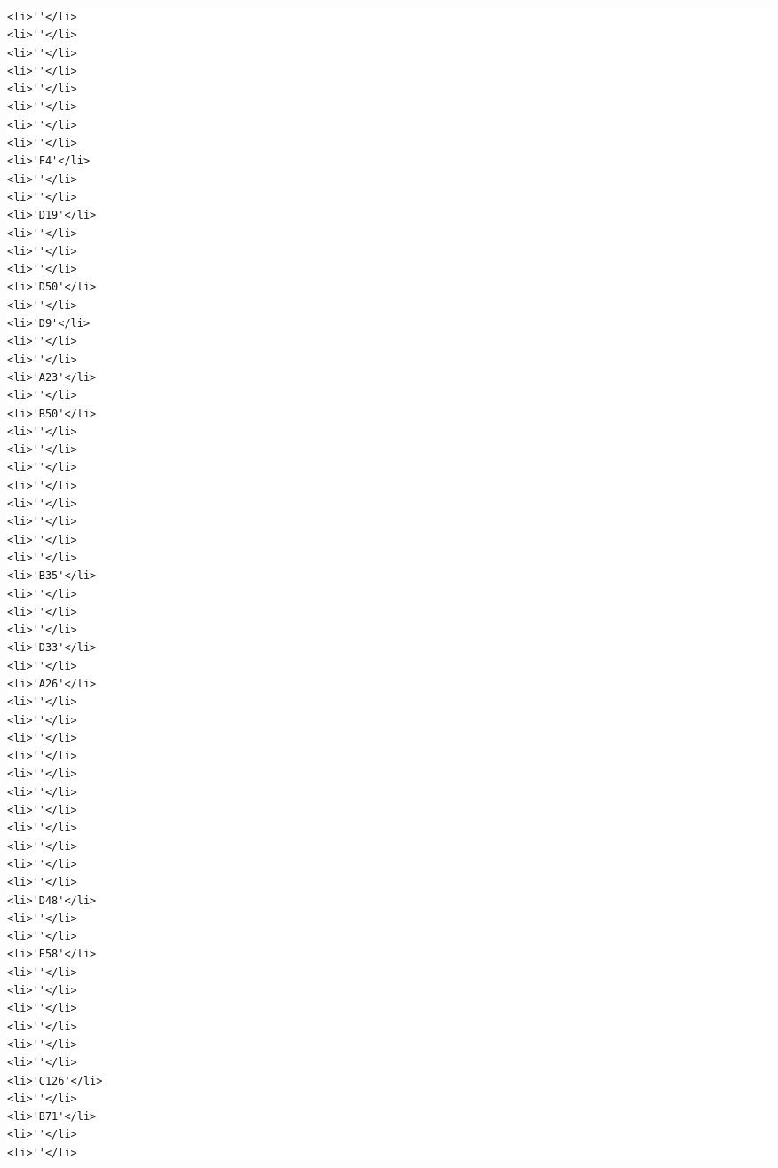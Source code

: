 	<li>''</li>
	<li>''</li>
	<li>''</li>
	<li>''</li>
	<li>''</li>
	<li>''</li>
	<li>''</li>
	<li>''</li>
	<li>'F4'</li>
	<li>''</li>
	<li>''</li>
	<li>'D19'</li>
	<li>''</li>
	<li>''</li>
	<li>''</li>
	<li>'D50'</li>
	<li>''</li>
	<li>'D9'</li>
	<li>''</li>
	<li>''</li>
	<li>'A23'</li>
	<li>''</li>
	<li>'B50'</li>
	<li>''</li>
	<li>''</li>
	<li>''</li>
	<li>''</li>
	<li>''</li>
	<li>''</li>
	<li>''</li>
	<li>''</li>
	<li>'B35'</li>
	<li>''</li>
	<li>''</li>
	<li>''</li>
	<li>'D33'</li>
	<li>''</li>
	<li>'A26'</li>
	<li>''</li>
	<li>''</li>
	<li>''</li>
	<li>''</li>
	<li>''</li>
	<li>''</li>
	<li>''</li>
	<li>''</li>
	<li>''</li>
	<li>''</li>
	<li>''</li>
	<li>'D48'</li>
	<li>''</li>
	<li>''</li>
	<li>'E58'</li>
	<li>''</li>
	<li>''</li>
	<li>''</li>
	<li>''</li>
	<li>''</li>
	<li>''</li>
	<li>'C126'</li>
	<li>''</li>
	<li>'B71'</li>
	<li>''</li>
	<li>''</li>